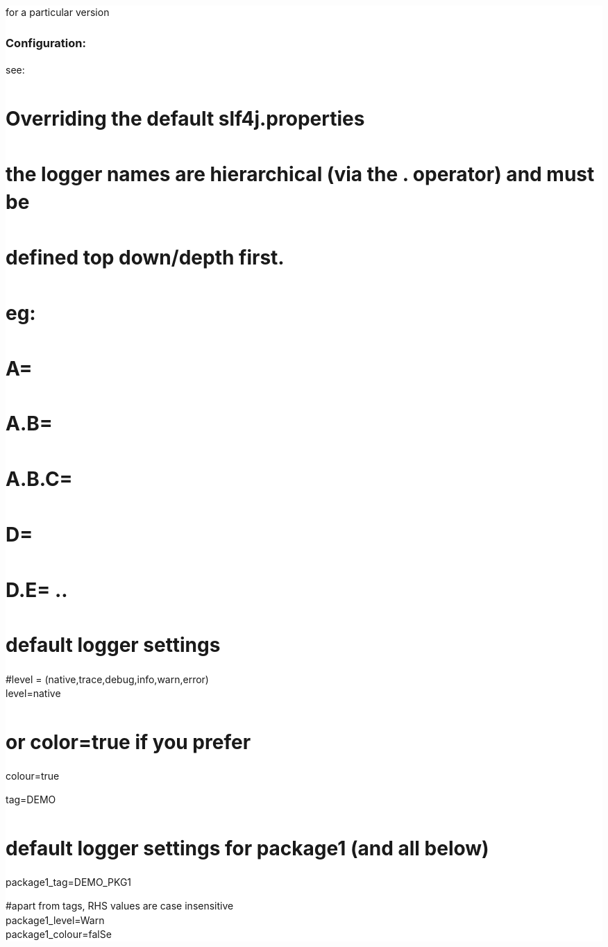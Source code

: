 for a particular version



###  Configuration:  


see: 

# Overriding the default slf4j.properties  
# the logger names are hierarchical (via the . operator) and must be  
# defined top down/depth first.  
# eg:  
#   A=  
#   A.B=  
#   A.B.C=  
#   D=  
#   D.E= ..  
  
  
#  
# default logger settings  
  
  
#level = (native,trace,debug,info,warn,error)  
level=native  
  
# or color=true if you prefer  
colour=true  
  
tag=DEMO  
  
# default logger settings for package1 (and all below)  
package1_tag=DEMO_PKG1  
  
#apart from tags, RHS values are case insensitive  
package1_level=Warn  
package1_colour=falSe  
  